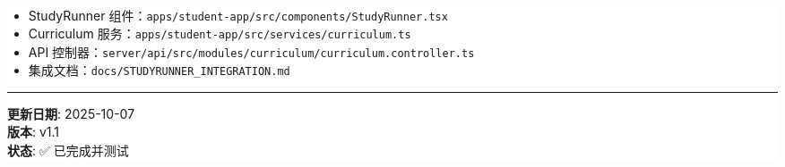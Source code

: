 - StudyRunner 组件：`apps/student-app/src/components/StudyRunner.tsx`
- Curriculum 服务：`apps/student-app/src/services/curriculum.ts`
- API 控制器：`server/api/src/modules/curriculum/curriculum.controller.ts`
- 集成文档：`docs/STUDYRUNNER_INTEGRATION.md`

---

**更新日期**: 2025-10-07  
**版本**: v1.1  
**状态**: ✅ 已完成并测试
